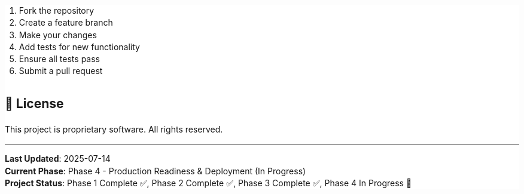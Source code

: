 1. Fork the repository
2. Create a feature branch
3. Make your changes
4. Add tests for new functionality
5. Ensure all tests pass
6. Submit a pull request

## 📄 License

This project is proprietary software. All rights reserved.

---

**Last Updated**: 2025-07-14  
**Current Phase**: Phase 4 - Production Readiness & Deployment (In Progress)  
**Project Status**: Phase 1 Complete ✅, Phase 2 Complete ✅, Phase 3 Complete ✅, Phase 4 In Progress 🎯

